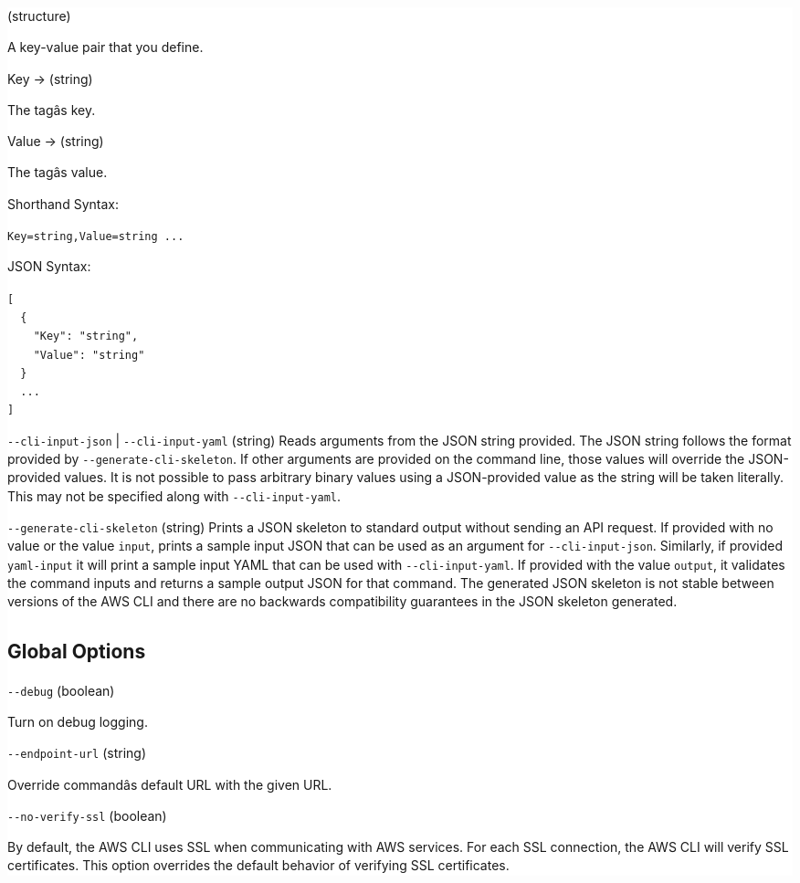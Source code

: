 (structure)

A key-value pair that you define.

Key -> (string)

The tagâs key.

Value -> (string)

The tagâs value.

Shorthand Syntax:

```
Key=string,Value=string ...
```

JSON Syntax:

```
[
  {
    "Key": "string",
    "Value": "string"
  }
  ...
]
```

`--cli-input-json` | `--cli-input-yaml` (string)
Reads arguments from the JSON string provided. The JSON string follows the format provided by `--generate-cli-skeleton`. If other arguments are provided on the command line, those values will override the JSON-provided values. It is not possible to pass arbitrary binary values using a JSON-provided value as the string will be taken literally. This may not be specified along with `--cli-input-yaml`.

`--generate-cli-skeleton` (string)
Prints a JSON skeleton to standard output without sending an API request. If provided with no value or the value `input`, prints a sample input JSON that can be used as an argument for `--cli-input-json`. Similarly, if provided `yaml-input` it will print a sample input YAML that can be used with `--cli-input-yaml`. If provided with the value `output`, it validates the command inputs and returns a sample output JSON for that command. The generated JSON skeleton is not stable between versions of the AWS CLI and there are no backwards compatibility guarantees in the JSON skeleton generated.

## Global Options

`--debug` (boolean)

Turn on debug logging.

`--endpoint-url` (string)

Override commandâs default URL with the given URL.

`--no-verify-ssl` (boolean)

By default, the AWS CLI uses SSL when communicating with AWS services. For each SSL connection, the AWS CLI will verify SSL certificates. This option overrides the default behavior of verifying SSL certificates.

